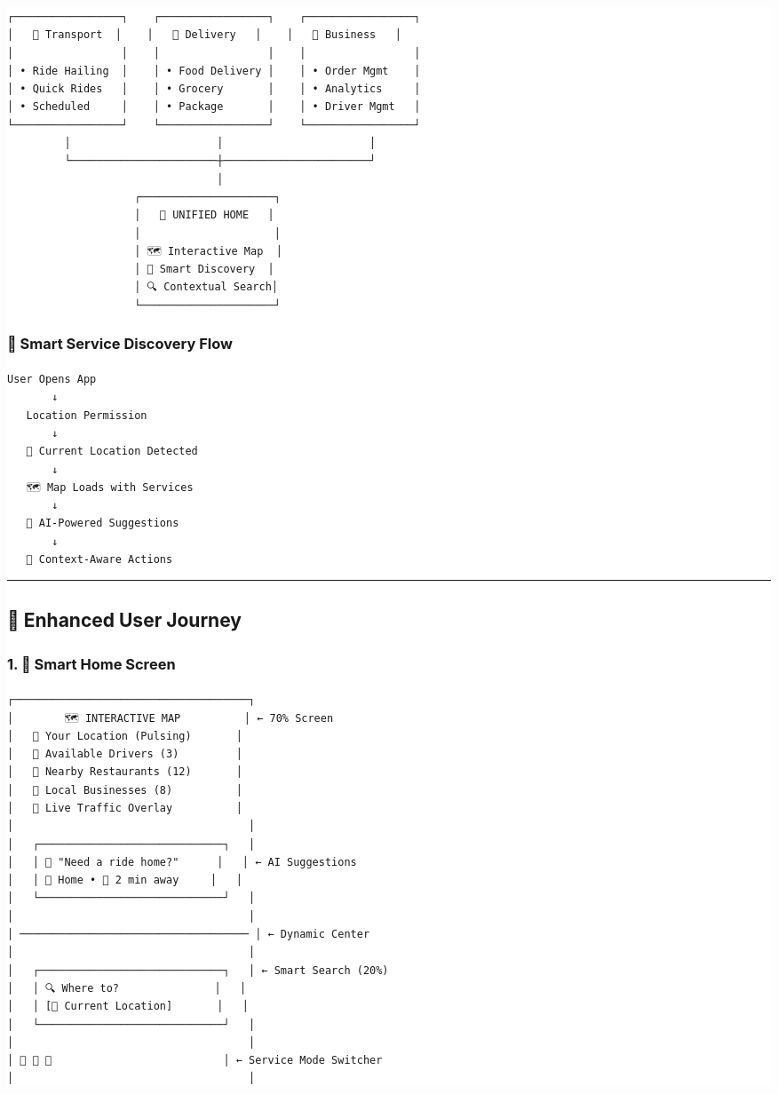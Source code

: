 ```
┌─────────────────┐    ┌─────────────────┐    ┌─────────────────┐
│   🚗 Transport  │    │   🛵 Delivery   │    │   🏪 Business   │
│                 │    │                 │    │                 │
│ • Ride Hailing  │    │ • Food Delivery │    │ • Order Mgmt    │
│ • Quick Rides   │    │ • Grocery       │    │ • Analytics     │
│ • Scheduled     │    │ • Package       │    │ • Driver Mgmt   │
└─────────────────┘    └─────────────────┘    └─────────────────┘
         │                       │                       │
         └───────────────────────┼───────────────────────┘
                                 │
                    ┌─────────────────────┐
                    │   📱 UNIFIED HOME   │
                    │                     │
                    │ 🗺️ Interactive Map  │
                    │ 📍 Smart Discovery  │
                    │ 🔍 Contextual Search│
                    └─────────────────────┘
```

### 🔄 Smart Service Discovery Flow

```
User Opens App
       ↓
   Location Permission
       ↓
   📍 Current Location Detected
       ↓
   🗺️ Map Loads with Services
       ↓
   🤖 AI-Powered Suggestions
       ↓
   🎯 Context-Aware Actions
```

---

## 📱 Enhanced User Journey

### 1. 🎯 Smart Home Screen

```
┌─────────────────────────────────────┐
│        🗺️ INTERACTIVE MAP          │ ← 70% Screen
│   📍 Your Location (Pulsing)       │
│   🚗 Available Drivers (3)         │
│   🛵 Nearby Restaurants (12)       │
│   🏪 Local Businesses (8)          │
│   🔴 Live Traffic Overlay          │
│                                     │
│   ┌─────────────────────────────┐   │
│   │ 🤖 "Need a ride home?"      │   │ ← AI Suggestions
│   │ 📍 Home • 🚗 2 min away     │   │
│   └─────────────────────────────┘   │
│                                     │
│ ──────────────────────────────────── │ ← Dynamic Center
│                                     │
│   ┌─────────────────────────────┐   │ ← Smart Search (20%)
│   │ 🔍 Where to?               │   │
│   │ [📍 Current Location]       │   │
│   └─────────────────────────────┘   │
│                                     │
│ 🚗 🛵 🏪                           │ ← Service Mode Switcher
│                                     │
```